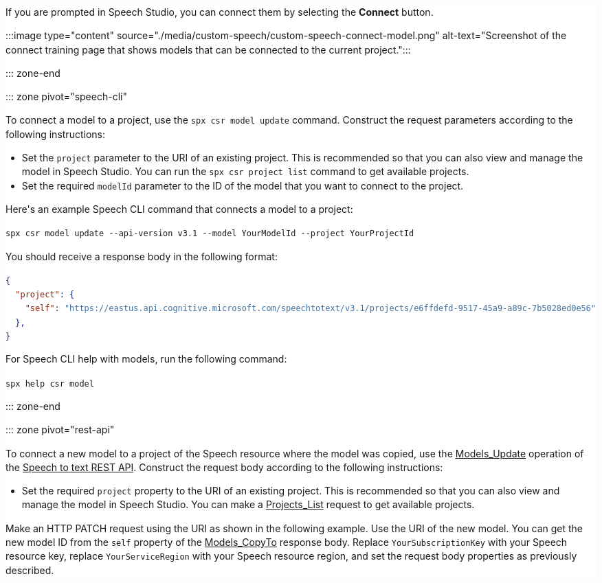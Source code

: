 If you are prompted in Speech Studio, you can connect them by selecting the **Connect** button. 

:::image type="content" source="./media/custom-speech/custom-speech-connect-model.png" alt-text="Screenshot of the connect training page that shows models that can be connected to the current project.":::

::: zone-end

::: zone pivot="speech-cli"

To connect a model to a project, use the `spx csr model update` command. Construct the request parameters according to the following instructions:

- Set the `project` parameter to the URI of an existing project. This is recommended so that you can also view and manage the model in Speech Studio. You can run the `spx csr project list` command to get available projects.
- Set the required `modelId` parameter to the ID of the model that you want to connect to the project.

Here's an example Speech CLI command that connects a model to a project:

```azurecli-interactive
spx csr model update --api-version v3.1 --model YourModelId --project YourProjectId
```

You should receive a response body in the following format:

```json
{
  "project": {
    "self": "https://eastus.api.cognitive.microsoft.com/speechtotext/v3.1/projects/e6ffdefd-9517-45a9-a89c-7b5028ed0e56"
  },
}
```

For Speech CLI help with models, run the following command:

```azurecli-interactive
spx help csr model
```

::: zone-end

::: zone pivot="rest-api"

To connect a new model to a project of the Speech resource where the model was copied, use the [Models_Update](https://eastus.dev.cognitive.microsoft.com/docs/services/speech-to-text-api-v3-1/operations/Models_Update) operation of the [Speech to text REST API](rest-speech-to-text.md). Construct the request body according to the following instructions:

- Set the required `project` property to the URI of an existing project. This is recommended so that you can also view and manage the model in Speech Studio. You can make a [Projects_List](https://eastus.dev.cognitive.microsoft.com/docs/services/speech-to-text-api-v3-1/operations/Projects_List) request to get available projects.

Make an HTTP PATCH request using the URI as shown in the following example. Use the URI of the new model. You can get the new model ID from the `self` property of the [Models_CopyTo](https://eastus.dev.cognitive.microsoft.com/docs/services/speech-to-text-api-v3-1/operations/Models_CopyTo) response body. Replace `YourSubscriptionKey` with your Speech resource key, replace `YourServiceRegion` with your Speech resource region, and set the request body properties as previously described.
